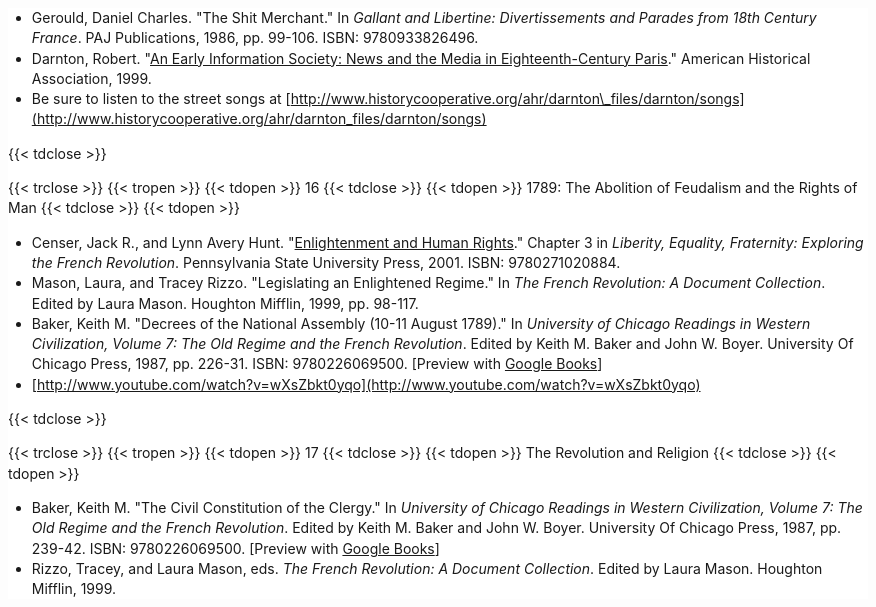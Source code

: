 
*   Gerould, Daniel Charles. "The Shit Merchant." In _Gallant and Libertine: Divertissements and Parades from 18th Century France_. PAJ Publications, 1986, pp. 99-106. ISBN: 9780933826496.
*   Darnton, Robert. "[An Early Information Society: News and the Media in Eighteenth-Century Paris](http://www.researchgate.net/publication/249214536_An_Early_Information_Society_News_and_the_Media_in_Eighteenth-Century_Paris)." American Historical Association, 1999.
*   Be sure to listen to the street songs at [http://www.historycooperative.org/ahr/darnton\_files/darnton/songs](http://www.historycooperative.org/ahr/darnton_files/darnton/songs)


{{< tdclose >}}

{{< trclose >}}
{{< tropen >}}
{{< tdopen >}}
16
{{< tdclose >}}
{{< tdopen >}}
1789: The Abolition of Feudalism and the Rights of Man
{{< tdclose >}}
{{< tdopen >}}


*   Censer, Jack R., and Lynn Avery Hunt. "[Enlightenment and Human Rights](https://revolution.chnm.org/exhibits/show/liberty--equality--fraternity/enlightenment-and-human-rights)." Chapter 3 in _Liberity, Equality, Fraternity: Exploring the French Revolution_. Pennsylvania State University Press, 2001. ISBN: 9780271020884.
*   Mason, Laura, and Tracey Rizzo. "Legislating an Enlightened Regime." In _The French Revolution: A Document Collection_. Edited by Laura Mason. Houghton Mifflin, 1999, pp. 98-117.
*   Baker, Keith M. "Decrees of the National Assembly (10-11 August 1789)." In _University of Chicago Readings in Western Civilization, Volume 7: The Old Regime and the French Revolution_. Edited by Keith M. Baker and John W. Boyer. University Of Chicago Press, 1987, pp. 226-31. ISBN: 9780226069500. \[Preview with [Google Books](http://books.google.com/books?id=MB5zuyyQ4rMC&pg=PA226=onepage)\]
*   [http://www.youtube.com/watch?v=wXsZbkt0yqo](http://www.youtube.com/watch?v=wXsZbkt0yqo)


{{< tdclose >}}

{{< trclose >}}
{{< tropen >}}
{{< tdopen >}}
17
{{< tdclose >}}
{{< tdopen >}}
The Revolution and Religion
{{< tdclose >}}
{{< tdopen >}}


*   Baker, Keith M. "The Civil Constitution of the Clergy." In _University of Chicago Readings in Western Civilization, Volume 7: The Old Regime and the French Revolution_. Edited by Keith M. Baker and John W. Boyer. University Of Chicago Press, 1987, pp. 239-42. ISBN: 9780226069500. \[Preview with [Google Books](http://books.google.com/books?id=MB5zuyyQ4rMC&pg=PA239=onepage)\]
*   Rizzo, Tracey, and Laura Mason, eds. _The French Revolution: A Document Collection_. Edited by Laura Mason. Houghton Mifflin, 1999.
